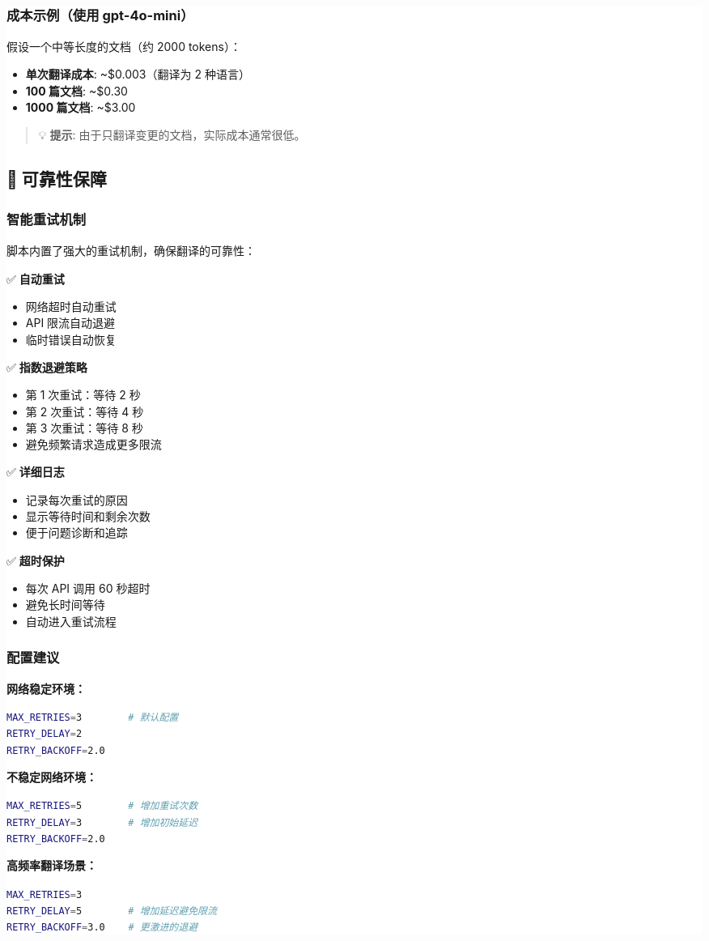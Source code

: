 ### 成本示例（使用 gpt-4o-mini）

假设一个中等长度的文档（约 2000 tokens）：

- **单次翻译成本**: ~$0.003（翻译为 2 种语言）
- **100 篇文档**: ~$0.30
- **1000 篇文档**: ~$3.00

> 💡 **提示**: 由于只翻译变更的文档，实际成本通常很低。

## 🔄 可靠性保障

### 智能重试机制

脚本内置了强大的重试机制，确保翻译的可靠性：

✅ **自动重试**
- 网络超时自动重试
- API 限流自动退避
- 临时错误自动恢复

✅ **指数退避策略**
- 第 1 次重试：等待 2 秒
- 第 2 次重试：等待 4 秒
- 第 3 次重试：等待 8 秒
- 避免频繁请求造成更多限流

✅ **详细日志**
- 记录每次重试的原因
- 显示等待时间和剩余次数
- 便于问题诊断和追踪

✅ **超时保护**
- 每次 API 调用 60 秒超时
- 避免长时间等待
- 自动进入重试流程

### 配置建议

**网络稳定环境：**
```bash
MAX_RETRIES=3        # 默认配置
RETRY_DELAY=2
RETRY_BACKOFF=2.0
```

**不稳定网络环境：**
```bash
MAX_RETRIES=5        # 增加重试次数
RETRY_DELAY=3        # 增加初始延迟
RETRY_BACKOFF=2.0
```

**高频率翻译场景：**
```bash
MAX_RETRIES=3
RETRY_DELAY=5        # 增加延迟避免限流
RETRY_BACKOFF=3.0    # 更激进的退避
```
